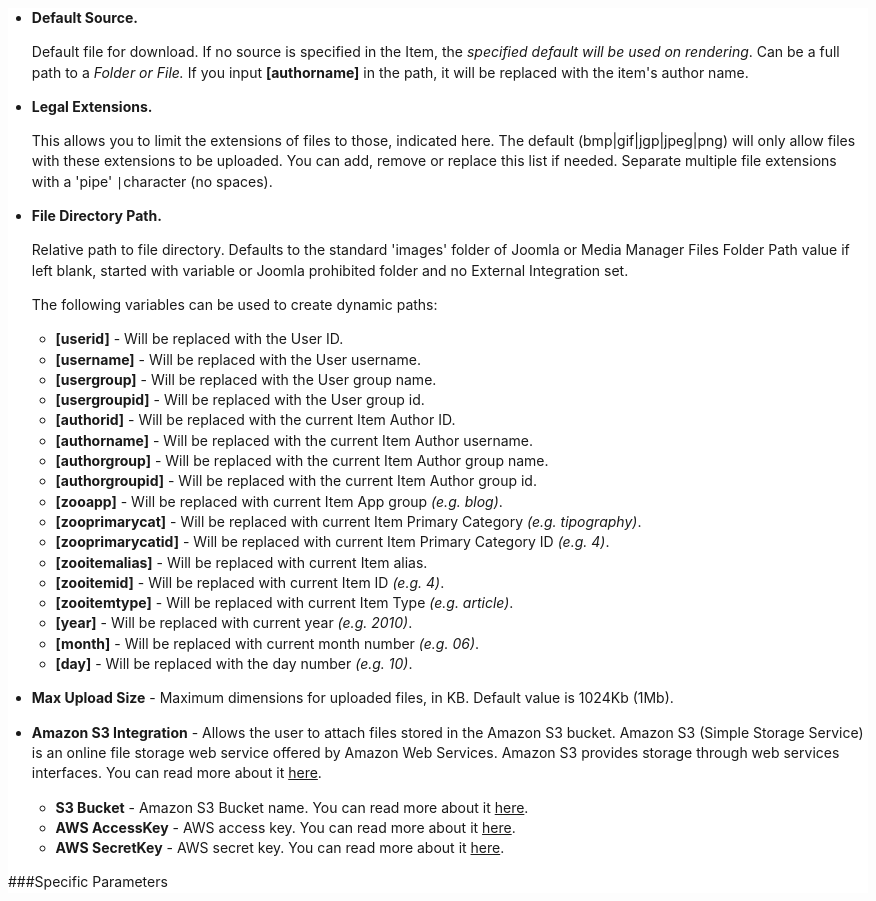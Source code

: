 
* **Default Source.**

  Default file for download. If no source is specified in the Item, the *specified default will be used on rendering*.
  Can be a full path to a *Folder or File.*
  If you input **[authorname]** in the path, it will be replaced with the item's author name.

* **Legal Extensions.**

  This allows you to limit the extensions of files to those, indicated here. The default (bmp|gif|jgp|jpeg|png) will   only allow files with these extensions to be uploaded. You can add, remove or replace this list if needed. Separate multiple file extensions with a 'pipe' `|`character (no spaces).

* **File Directory Path.**

  Relative path to file directory. Defaults to the standard 'images' folder of Joomla or Media Manager Files Folder   Path value if left blank, started with variable or Joomla prohibited folder and no External Integration set.

  The following variables can be used to create dynamic paths:

   * **[userid]** - Will be replaced with the User ID.
   * **[username]** - Will be replaced with the User username.
   * **[usergroup]** - Will be replaced with the User group name.
   * **[usergroupid]** - Will be replaced with the User group id.
   * **[authorid]** - Will be replaced with the current Item Author ID.
   * **[authorname]** - Will be replaced with the current Item Author username.
   * **[authorgroup]** - Will be replaced with the current Item Author group name.
   * **[authorgroupid]** - Will be replaced with the current Item Author group id.
   * **[zooapp]** - Will be replaced with current Item App group *(e.g. blog)*.
   * **[zooprimarycat]** - Will be replaced with current Item Primary Category *(e.g. tipography)*.
   * **[zooprimarycatid]** - Will be replaced with current Item Primary Category ID *(e.g. 4)*.
   * **[zooitemalias]** - Will be replaced with current Item alias.
   * **[zooitemid]** - Will be replaced with current Item ID *(e.g. 4)*.
   * **[zooitemtype]** - Will be replaced with current Item Type *(e.g. article)*.
   * **[year]** - Will be replaced with current year *(e.g. 2010)*.
   * **[month]** - Will be replaced with current month number *(e.g. 06)*.
   * **[day]** - Will be replaced with the day number *(e.g. 10)*.


* **Max Upload Size** - Maximum dimensions for uploaded files, in KB. Default value is 1024Kb (1Mb).

* **Amazon S3 Integration** - Allows the user to attach files stored in the Amazon S3 bucket. Amazon S3 (Simple Storage Service) is an online file storage web service offered by Amazon Web Services. Amazon S3 provides storage through web services interfaces. You can read more about it [here](http://aws.amazon.com/es/s3/).

  * **S3 Bucket** - Amazon S3 Bucket name. You can read more about it [here](http://docs.aws.amazon.com/AmazonS3/latest/dev/UsingBucket.html).
  * **AWS AccessKey** - AWS access key. You can read more about it [here](http://docs.aws.amazon.com/fws/1.1/GettingStartedGuide/index.html?AWSCredentials.html).
  * **AWS SecretKey** - AWS secret key. You can read more about it [here](http://docs.aws.amazon.com/fws/1.1/GettingStartedGuide/index.html?AWSCredentials.html).

###Specific Parameters
